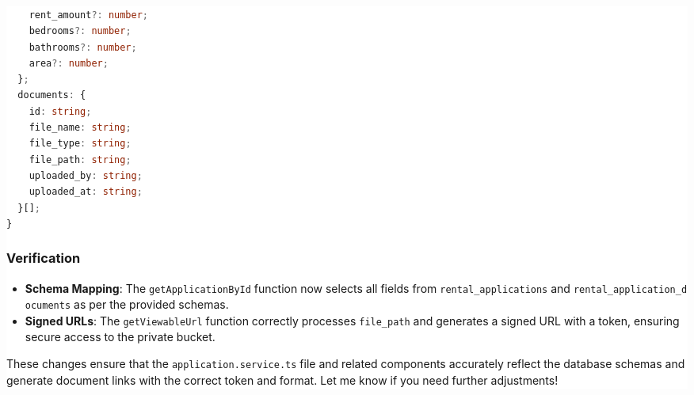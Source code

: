 ```typescript
    rent_amount?: number;
    bedrooms?: number;
    bathrooms?: number;
    area?: number;
  };
  documents: {
    id: string;
    file_name: string;
    file_type: string;
    file_path: string;
    uploaded_by: string;
    uploaded_at: string;
  }[];
}
```

### Verification
- **Schema Mapping**: The `getApplicationById` function now selects all fields from `rental_applications` and `rental_application_documents` as per the provided schemas.
- **Signed URLs**: The `getViewableUrl` function correctly processes `file_path` and generates a signed URL with a token, ensuring secure access to the private bucket.

These changes ensure that the `application.service.ts` file and related components accurately reflect the database schemas and generate document links with the correct token and format. Let me know if you need further adjustments!